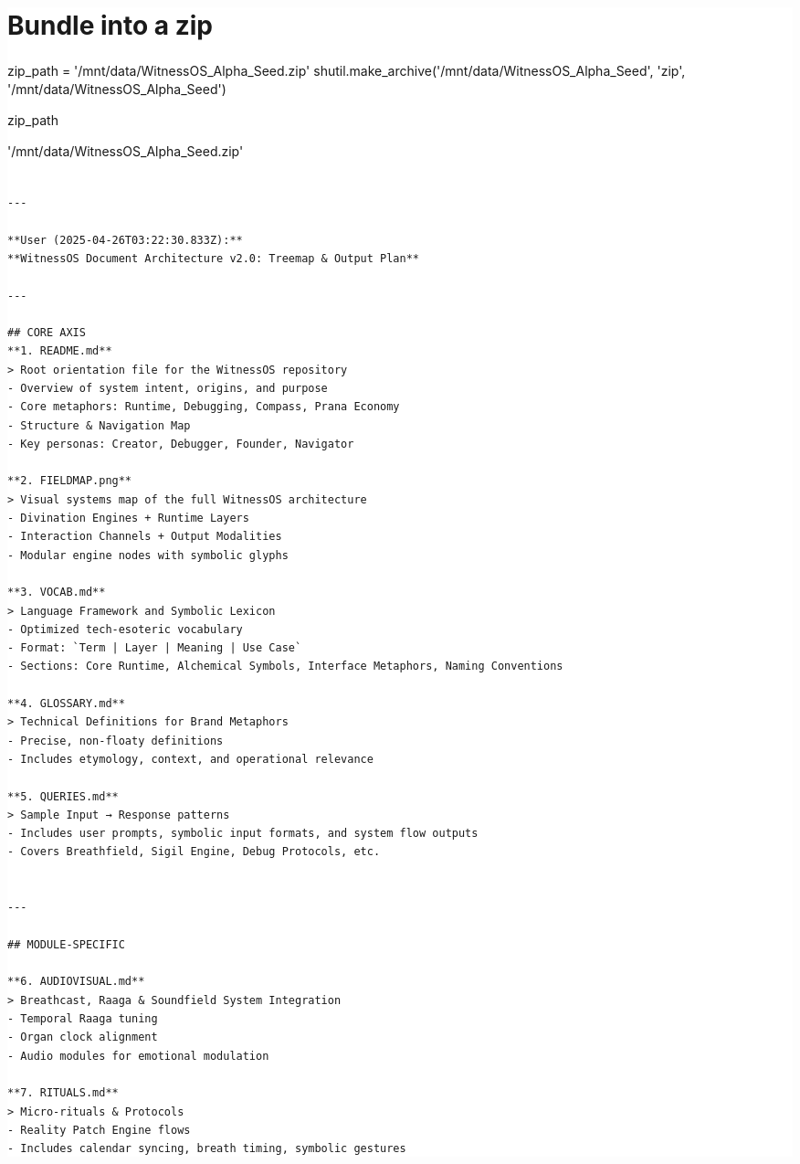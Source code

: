 # Bundle into a zip
zip_path = '/mnt/data/WitnessOS_Alpha_Seed.zip'
shutil.make_archive('/mnt/data/WitnessOS_Alpha_Seed', 'zip', '/mnt/data/WitnessOS_Alpha_Seed')

zip_path
```

```
'/mnt/data/WitnessOS_Alpha_Seed.zip'
```

---

**User (2025-04-26T03:22:30.833Z):**
**WitnessOS Document Architecture v2.0: Treemap & Output Plan**

---

## CORE AXIS
**1. README.md**
> Root orientation file for the WitnessOS repository
- Overview of system intent, origins, and purpose
- Core metaphors: Runtime, Debugging, Compass, Prana Economy
- Structure & Navigation Map
- Key personas: Creator, Debugger, Founder, Navigator

**2. FIELDMAP.png**
> Visual systems map of the full WitnessOS architecture
- Divination Engines + Runtime Layers
- Interaction Channels + Output Modalities
- Modular engine nodes with symbolic glyphs

**3. VOCAB.md**
> Language Framework and Symbolic Lexicon
- Optimized tech-esoteric vocabulary
- Format: `Term | Layer | Meaning | Use Case`
- Sections: Core Runtime, Alchemical Symbols, Interface Metaphors, Naming Conventions

**4. GLOSSARY.md**
> Technical Definitions for Brand Metaphors
- Precise, non-floaty definitions
- Includes etymology, context, and operational relevance

**5. QUERIES.md**
> Sample Input → Response patterns
- Includes user prompts, symbolic input formats, and system flow outputs
- Covers Breathfield, Sigil Engine, Debug Protocols, etc.


---

## MODULE-SPECIFIC

**6. AUDIOVISUAL.md**
> Breathcast, Raaga & Soundfield System Integration
- Temporal Raaga tuning
- Organ clock alignment
- Audio modules for emotional modulation

**7. RITUALS.md**
> Micro-rituals & Protocols
- Reality Patch Engine flows
- Includes calendar syncing, breath timing, symbolic gestures
```